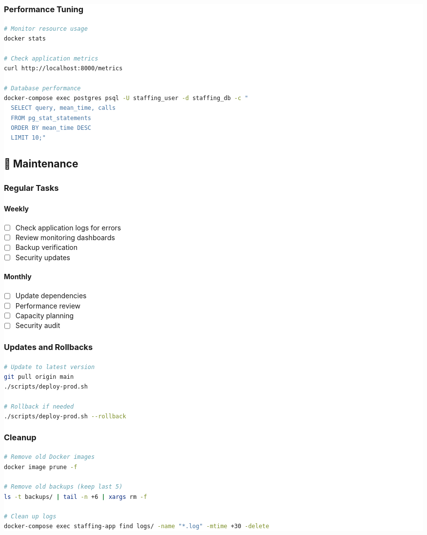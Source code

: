 ### Performance Tuning
```bash
# Monitor resource usage
docker stats

# Check application metrics
curl http://localhost:8000/metrics

# Database performance
docker-compose exec postgres psql -U staffing_user -d staffing_db -c "
  SELECT query, mean_time, calls 
  FROM pg_stat_statements 
  ORDER BY mean_time DESC 
  LIMIT 10;"
```

## 🔄 Maintenance

### Regular Tasks

#### Weekly
- [ ] Check application logs for errors
- [ ] Review monitoring dashboards
- [ ] Backup verification
- [ ] Security updates

#### Monthly
- [ ] Update dependencies
- [ ] Performance review
- [ ] Capacity planning
- [ ] Security audit

### Updates and Rollbacks
```bash
# Update to latest version
git pull origin main
./scripts/deploy-prod.sh

# Rollback if needed
./scripts/deploy-prod.sh --rollback
```

### Cleanup
```bash
# Remove old Docker images
docker image prune -f

# Remove old backups (keep last 5)
ls -t backups/ | tail -n +6 | xargs rm -f

# Clean up logs
docker-compose exec staffing-app find logs/ -name "*.log" -mtime +30 -delete
```
